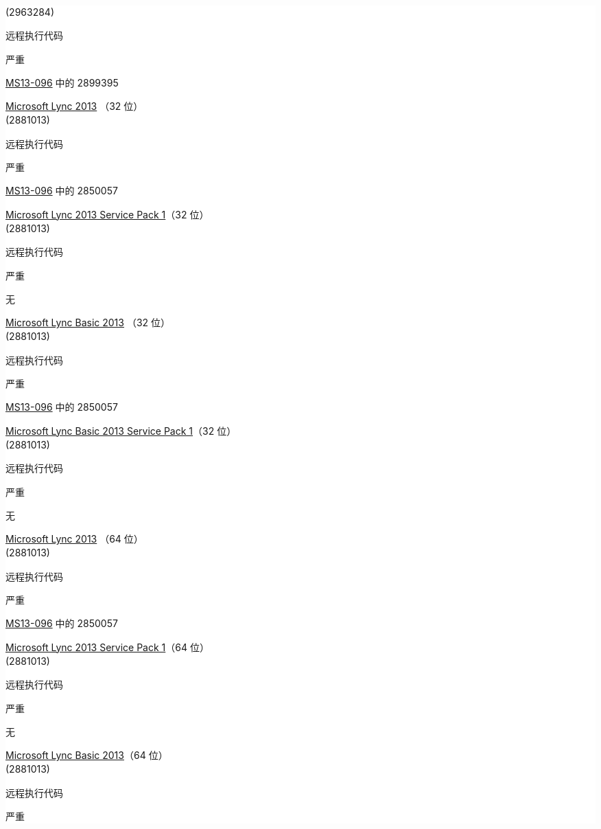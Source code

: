 (2963284)</p></td>
<td style="border:1px solid black;"><p>远程执行代码</p></td>
<td style="border:1px solid black;"><p>严重</p></td>
<td style="border:1px solid black;"><p><a href="http://go.microsoft.com/fwlink/?linkid=344108">MS13-096</a> 中的 2899395</p></td>
</tr>  
<tr class="odd">
<td style="border:1px solid black;"><p><a href="http://www.microsoft.com/downloads/details.aspx?familyid=1ce3b1a0-b18c-4232-9b5e-e26d36223177">Microsoft Lync 2013</a> （32 位）<br />
(2881013)</p></td>
<td style="border:1px solid black;"><p>远程执行代码</p></td>
<td style="border:1px solid black;"><p>严重</p></td>
<td style="border:1px solid black;"><p><a href="http://go.microsoft.com/fwlink/?linkid=344108">MS13-096</a> 中的 2850057</p></td>
</tr>  
<tr class="even">
<td style="border:1px solid black;"><p><a href="http://www.microsoft.com/downloads/details.aspx?familyid=1ce3b1a0-b18c-4232-9b5e-e26d36223177">Microsoft Lync 2013 Service Pack 1</a>（32 位）<br />
(2881013)</p></td>
<td style="border:1px solid black;"><p>远程执行代码</p></td>
<td style="border:1px solid black;"><p>严重</p></td>
<td style="border:1px solid black;"><p>无</p></td>
</tr>  
<tr class="odd">
<td style="border:1px solid black;"><p><a href="http://www.microsoft.com/downloads/details.aspx?familyid=1ce3b1a0-b18c-4232-9b5e-e26d36223177">Microsoft Lync Basic 2013</a> （32 位）<br />
(2881013)</p></td>
<td style="border:1px solid black;"><p>远程执行代码</p></td>
<td style="border:1px solid black;"><p>严重</p></td>
<td style="border:1px solid black;"><p><a href="http://go.microsoft.com/fwlink/?linkid=344108">MS13-096</a> 中的 2850057</p></td>
</tr>  
<tr class="even">
<td style="border:1px solid black;"><p><a href="http://www.microsoft.com/downloads/details.aspx?familyid=1ce3b1a0-b18c-4232-9b5e-e26d36223177">Microsoft Lync Basic 2013 Service Pack 1</a>（32 位）<br />
(2881013)</p></td>
<td style="border:1px solid black;"><p>远程执行代码</p></td>
<td style="border:1px solid black;"><p>严重</p></td>
<td style="border:1px solid black;"><p>无</p></td>
</tr>  
<tr class="odd">
<td style="border:1px solid black;"><p><a href="http://www.microsoft.com/downloads/details.aspx?familyid=c6160bf8-c1a6-40b7-96d5-f80c9fbfbb69">Microsoft Lync 2013</a> （64 位）<br />
(2881013)</p></td>
<td style="border:1px solid black;"><p>远程执行代码</p></td>
<td style="border:1px solid black;"><p>严重</p></td>
<td style="border:1px solid black;"><p><a href="http://go.microsoft.com/fwlink/?linkid=344108">MS13-096</a> 中的 2850057</p></td>
</tr>  
<tr class="even">
<td style="border:1px solid black;"><p><a href="http://www.microsoft.com/downloads/details.aspx?familyid=c6160bf8-c1a6-40b7-96d5-f80c9fbfbb69">Microsoft Lync 2013 Service Pack 1</a>（64 位）<br />
(2881013)</p></td>
<td style="border:1px solid black;"><p>远程执行代码</p></td>
<td style="border:1px solid black;"><p>严重</p></td>
<td style="border:1px solid black;"><p>无</p></td>
</tr>  
<tr class="odd">
<td style="border:1px solid black;"><p><a href="http://www.microsoft.com/downloads/details.aspx?familyid=c6160bf8-c1a6-40b7-96d5-f80c9fbfbb69">Microsoft Lync Basic 2013</a>（64 位）<br />
(2881013)</p></td>
<td style="border:1px solid black;"><p>远程执行代码</p></td>
<td style="border:1px solid black;"><p>严重</p></td>